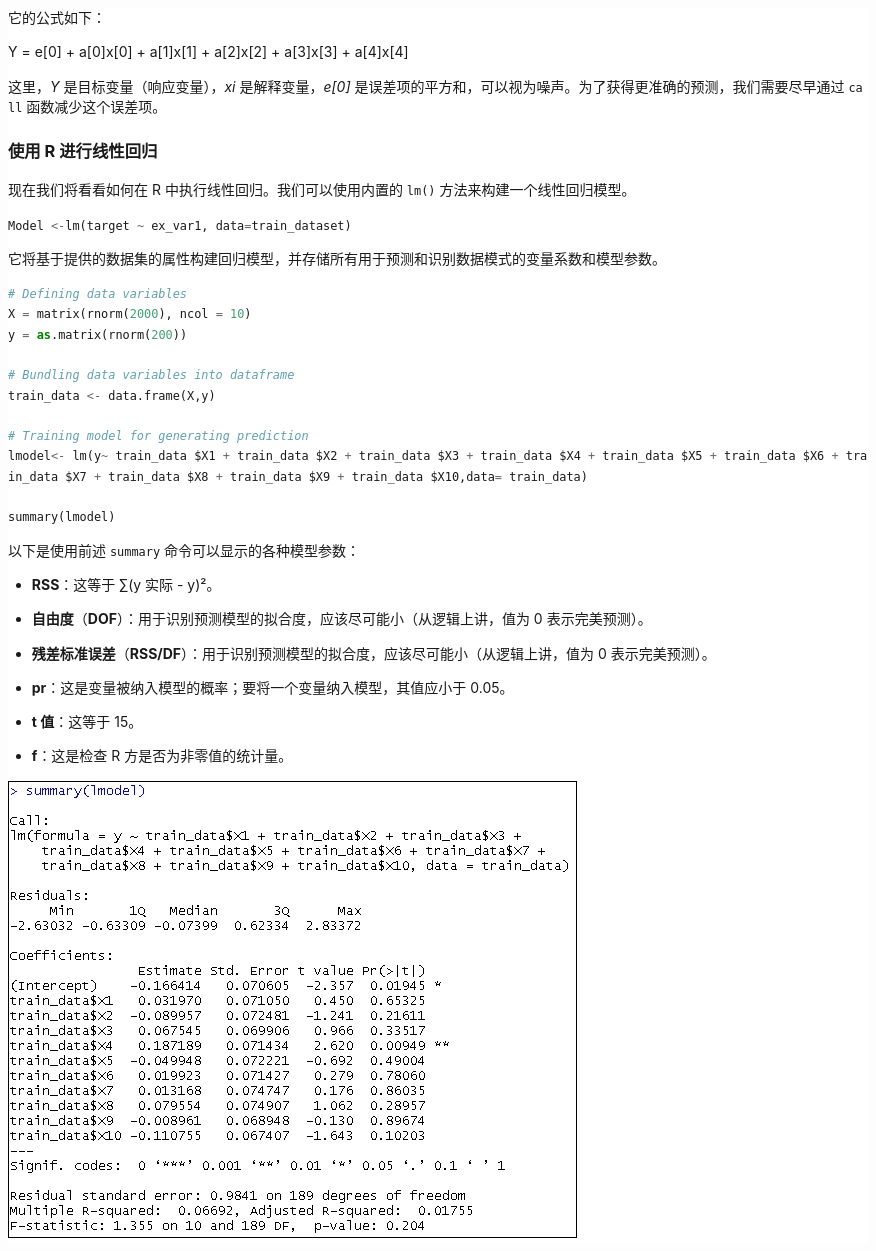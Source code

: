 它的公式如下：

Y = e[0] + a[0]x[0] + a[1]x[1] + a[2]x[2] + a[3]x[3] + a[4]x[4]

这里，*Y* 是目标变量（响应变量），*xi* 是解释变量，*e[0]* 是误差项的平方和，可以视为噪声。为了获得更准确的预测，我们需要尽早通过 `call` 函数减少这个误差项。

### 使用 R 进行线性回归

现在我们将看看如何在 R 中执行线性回归。我们可以使用内置的 `lm()` 方法来构建一个线性回归模型。

```py
Model <-lm(target ~ ex_var1, data=train_dataset)
```

它将基于提供的数据集的属性构建回归模型，并存储所有用于预测和识别数据模式的变量系数和模型参数。

```py
# Defining data variables
X = matrix(rnorm(2000), ncol = 10)
y = as.matrix(rnorm(200))

# Bundling data variables into dataframe
train_data <- data.frame(X,y)

# Training model for generating prediction
lmodel<- lm(y~ train_data $X1 + train_data $X2 + train_data $X3 + train_data $X4 + train_data $X5 + train_data $X6 + train_data $X7 + train_data $X8 + train_data $X9 + train_data $X10,data= train_data)

summary(lmodel)
```

以下是使用前述 `summary` 命令可以显示的各种模型参数：

+   **RSS**：这等于 ∑(y 实际 - y)²。

+   **自由度**（**DOF**）：用于识别预测模型的拟合度，应该尽可能小（从逻辑上讲，值为 0 表示完美预测）。

+   **残差标准误差**（**RSS/DF**）：用于识别预测模型的拟合度，应该尽可能小（从逻辑上讲，值为 0 表示完美预测）。

+   **pr**：这是变量被纳入模型的概率；要将一个变量纳入模型，其值应小于 0.05。

+   **t 值**：这等于 15。

+   **f**：这是检查 R 方是否为非零值的统计量。

![使用 R 进行线性回归](img/3282OS_06_03.jpg)